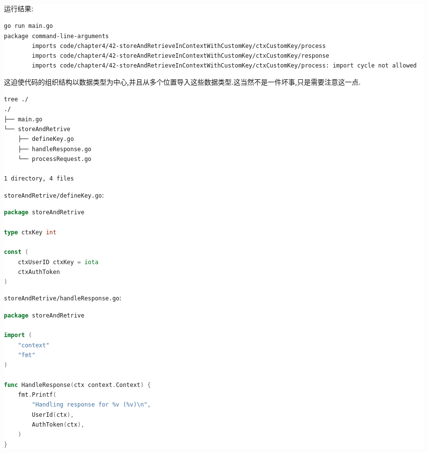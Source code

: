 运行结果:

```
go run main.go 
package command-line-arguments
        imports code/chapter4/42-storeAndRetrieveInContextWithCustomKey/ctxCustomKey/process
        imports code/chapter4/42-storeAndRetrieveInContextWithCustomKey/ctxCustomKey/response
        imports code/chapter4/42-storeAndRetrieveInContextWithCustomKey/ctxCustomKey/process: import cycle not allowed
```

这迫使代码的组织结构以数据类型为中心,并且从多个位置导入这些数据类型.这当然不是一件坏事,只是需要注意这一点.

```
tree ./
./
├── main.go
└── storeAndRetrive
    ├── defineKey.go
    ├── handleResponse.go
    └── processRequest.go

1 directory, 4 files
```

`storeAndRetrive/defineKey.go`:

```go
package storeAndRetrive

type ctxKey int

const (
	ctxUserID ctxKey = iota
	ctxAuthToken
)
```

`storeAndRetrive/handleResponse.go`:

```go
package storeAndRetrive

import (
	"context"
	"fmt"
)

func HandleResponse(ctx context.Context) {
	fmt.Printf(
		"Handling response for %v (%v)\n",
		UserId(ctx),
		AuthToken(ctx),
	)
}
```
